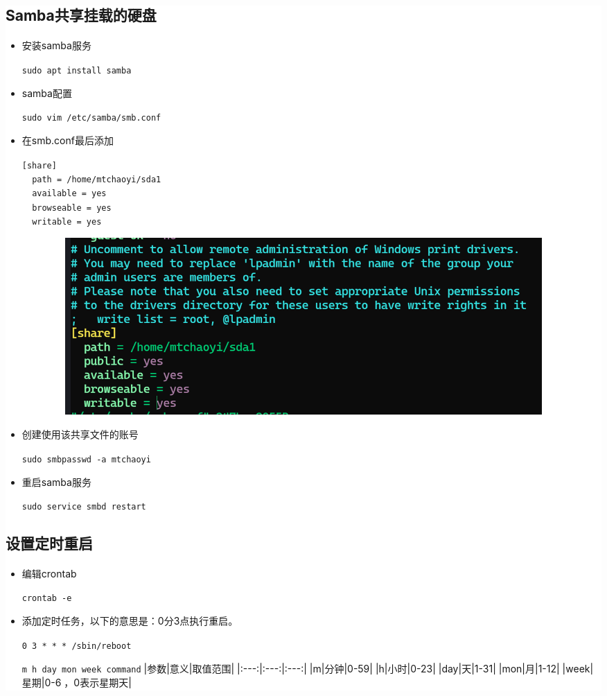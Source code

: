 ## Samba共享挂载的硬盘
- 安装samba服务
  ```
  sudo apt install samba
  ```
- samba配置
  ```
  sudo vim /etc/samba/smb.conf
  ```
- 在smb.conf最后添加
  ```
  [share]
    path = /home/mtchaoyi/sda1
    available = yes
    browseable = yes
    writable = yes
  ```
<div align=center><img src=".pic/2023-02-02-20-06-29.png" width = 80%/></div>

- 创建使用该共享文件的账号
  ```
  sudo smbpasswd -a mtchaoyi
  ```
- 重启samba服务
  ```
  sudo service smbd restart
  ```

## 设置定时重启
- 编辑crontab
  ```
  crontab -e
  ```
- 添加定时任务，以下的意思是：0分3点执行重启。
  ```
  0 3 * * * /sbin/reboot
  ```
  `m h day mon week command`
  |参数|意义|取值范围|
  |:---:|:---:|:---:|
  |m|分钟|0-59|
  |h|小时|0-23|
  |day|天|1-31|
  |mon|月|1-12|
  |week|星期|0-6 ，0表示星期天|